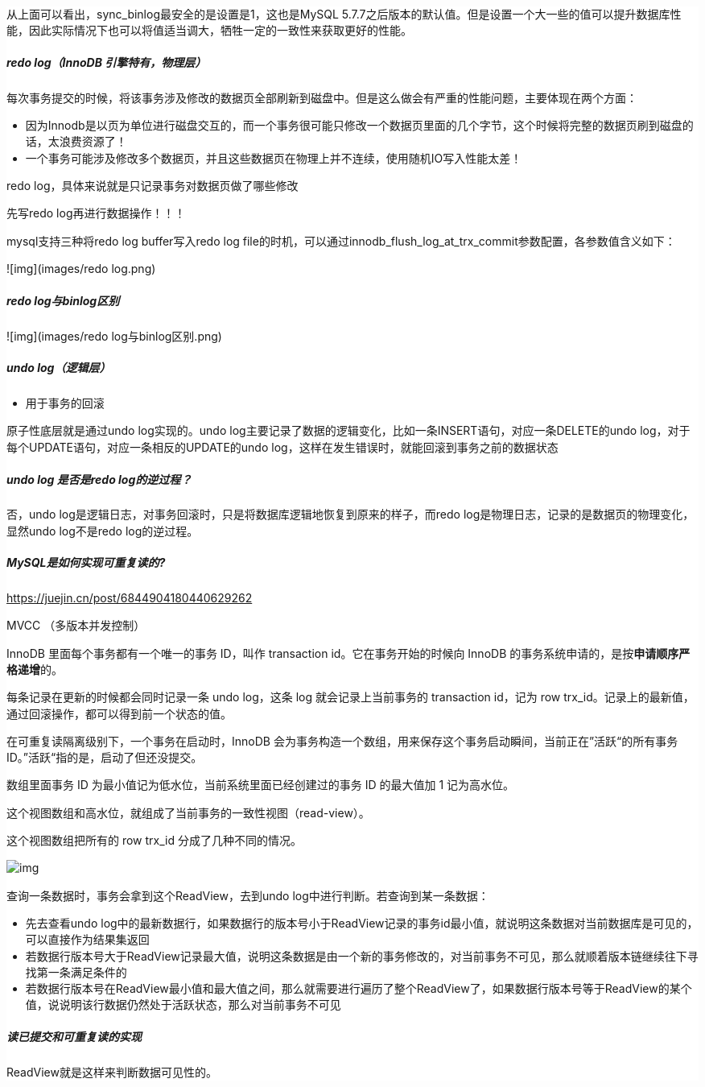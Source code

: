 从上面可以看出，sync_binlog最安全的是设置是1，这也是MySQL 5.7.7之后版本的默认值。但是设置一个大一些的值可以提升数据库性能，因此实际情况下也可以将值适当调大，牺牲一定的一致性来获取更好的性能。

##### **redo log**（InnoDB 引擎特有，物理层）

每次事务提交的时候，将该事务涉及修改的数据页全部刷新到磁盘中。但是这么做会有严重的性能问题，主要体现在两个方面：

- 因为Innodb是以页为单位进行磁盘交互的，而一个事务很可能只修改一个数据页里面的几个字节，这个时候将完整的数据页刷到磁盘的话，太浪费资源了！
- 一个事务可能涉及修改多个数据页，并且这些数据页在物理上并不连续，使用随机IO写入性能太差！

redo log，具体来说就是只记录事务对数据页做了哪些修改

先写redo log再进行数据操作！！！

mysql支持三种将redo log buffer写入redo log file的时机，可以通过innodb_flush_log_at_trx_commit参数配置，各参数值含义如下：

![img](images/redo log.png)

##### **redo log与binlog区别**

![img](images/redo log与binlog区别.png)

##### **undo log**（逻辑层）

- 用于事务的回滚

原子性底层就是通过undo log实现的。undo log主要记录了数据的逻辑变化，比如一条INSERT语句，对应一条DELETE的undo log，对于每个UPDATE语句，对应一条相反的UPDATE的undo log，这样在发生错误时，就能回滚到事务之前的数据状态

##### undo log 是否是redo log的逆过程？

否，undo log是逻辑日志，对事务回滚时，只是将数据库逻辑地恢复到原来的样子，而redo log是物理日志，记录的是数据页的物理变化，显然undo log不是redo log的逆过程。

##### MySQL是如何实现可重复读的?

https://juejin.cn/post/6844904180440629262

MVCC （多版本并发控制）

InnoDB 里面每个事务都有一个唯一的事务 ID，叫作 transaction id。它在事务开始的时候向 InnoDB 的事务系统申请的，是按**申请顺序严格递增**的。

每条记录在更新的时候都会同时记录一条 undo log，这条 log 就会记录上当前事务的 transaction id，记为 row trx_id。记录上的最新值，通过回滚操作，都可以得到前一个状态的值。

在可重复读隔离级别下，一个事务在启动时，InnoDB 会为事务构造一个数组，用来保存这个事务启动瞬间，当前正在”活跃“的所有事务ID。”活跃“指的是，启动了但还没提交。

数组里面事务 ID 为最小值记为低水位，当前系统里面已经创建过的事务 ID 的最大值加 1 记为高水位。

这个视图数组和高水位，就组成了当前事务的一致性视图（read-view）。

这个视图数组把所有的 row trx_id 分成了几种不同的情况。

![img](https://user-gold-cdn.xitu.io/2020/6/5/17282401527b303b?imageView2/0/w/1280/h/960/format/webp/ignore-error/1)

查询一条数据时，事务会拿到这个ReadView，去到undo log中进行判断。若查询到某一条数据：

- 先去查看undo log中的最新数据行，如果数据行的版本号小于ReadView记录的事务id最小值，就说明这条数据对当前数据库是可见的，可以直接作为结果集返回
- 若数据行版本号大于ReadView记录最大值，说明这条数据是由一个新的事务修改的，对当前事务不可见，那么就顺着版本链继续往下寻找第一条满足条件的
- 若数据行版本号在ReadView最小值和最大值之间，那么就需要进行遍历了整个ReadView了，如果数据行版本号等于ReadView的某个值，说说明该行数据仍然处于活跃状态，那么对当前事务不可见
##### 读已提交和可重复读的实现
ReadView就是这样来判断数据可见性的。
